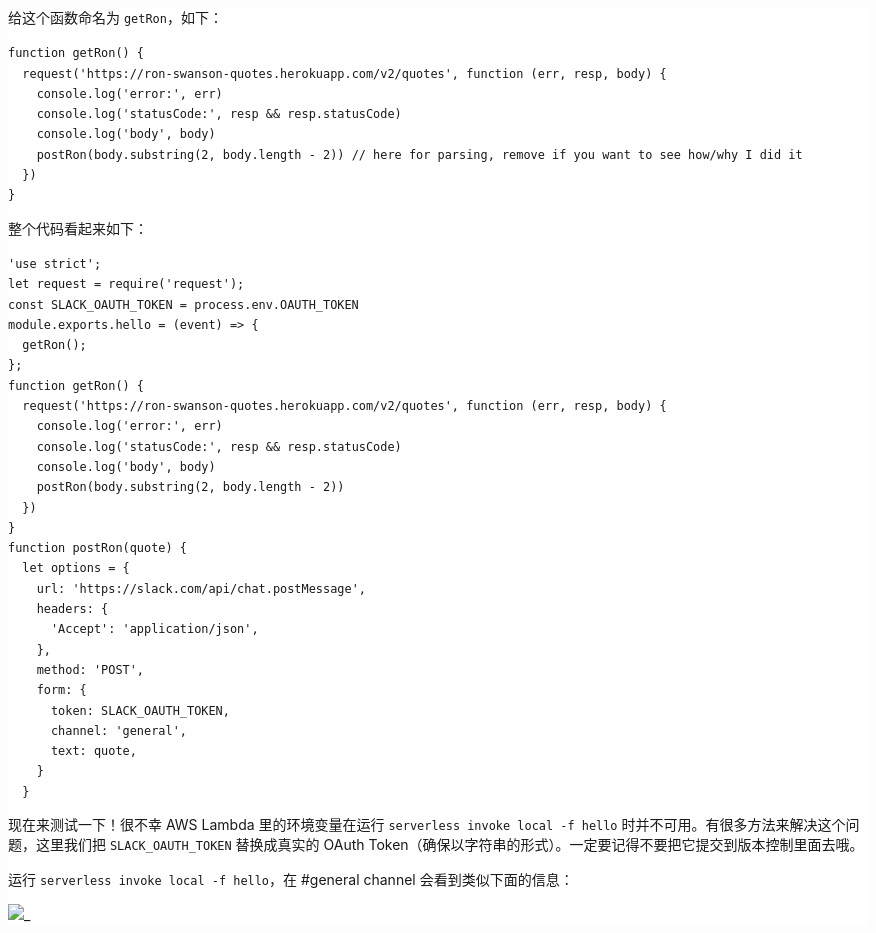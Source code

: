 给这个函数命名为 `getRon`，如下：

```
function getRon() {
  request('https://ron-swanson-quotes.herokuapp.com/v2/quotes', function (err, resp, body) {
    console.log('error:', err)
    console.log('statusCode:', resp && resp.statusCode)
    console.log('body', body)
    postRon(body.substring(2, body.length - 2)) // here for parsing, remove if you want to see how/why I did it
  })
}
```

整个代码看起来如下：

```
'use strict';
let request = require('request');
const SLACK_OAUTH_TOKEN = process.env.OAUTH_TOKEN
module.exports.hello = (event) => {
  getRon();
};
function getRon() {
  request('https://ron-swanson-quotes.herokuapp.com/v2/quotes', function (err, resp, body) {
    console.log('error:', err)
    console.log('statusCode:', resp && resp.statusCode)
    console.log('body', body)
    postRon(body.substring(2, body.length - 2))
  })
}
function postRon(quote) {
  let options = {
    url: 'https://slack.com/api/chat.postMessage',
    headers: {
      'Accept': 'application/json',
    },
    method: 'POST',
    form: {
      token: SLACK_OAUTH_TOKEN,
      channel: 'general',
      text: quote,
    }
  }

```

现在来测试一下！很不幸 AWS Lambda 里的环境变量在运行 `serverless invoke local -f hello` 时并不可用。有很多方法来解决这个问题，这里我们把 `SLACK_OAUTH_TOKEN` 替换成真实的 OAuth Token（确保以字符串的形式）。一定要记得不要把它提交到版本控制里面去哦。

运行 `serverless invoke local -f hello`，在 #general channel 会看到类似下面的信息：

![](https://www.freecodecamp.org/news/content/images/2019/08/image-69.png)_
